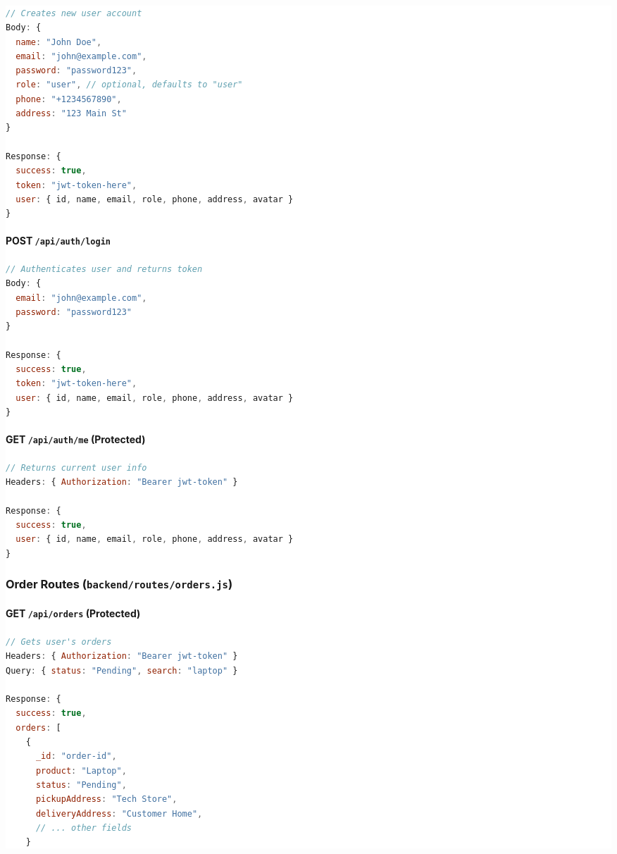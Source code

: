 ```javascript
// Creates new user account
Body: {
  name: "John Doe",
  email: "john@example.com",
  password: "password123",
  role: "user", // optional, defaults to "user"
  phone: "+1234567890",
  address: "123 Main St"
}

Response: {
  success: true,
  token: "jwt-token-here",
  user: { id, name, email, role, phone, address, avatar }
}
```

#### POST `/api/auth/login`

```javascript
// Authenticates user and returns token
Body: {
  email: "john@example.com",
  password: "password123"
}

Response: {
  success: true,
  token: "jwt-token-here",
  user: { id, name, email, role, phone, address, avatar }
}
```

#### GET `/api/auth/me` (Protected)

```javascript
// Returns current user info
Headers: { Authorization: "Bearer jwt-token" }

Response: {
  success: true,
  user: { id, name, email, role, phone, address, avatar }
}
```

### Order Routes (`backend/routes/orders.js`)

#### GET `/api/orders` (Protected)

```javascript
// Gets user's orders
Headers: { Authorization: "Bearer jwt-token" }
Query: { status: "Pending", search: "laptop" }

Response: {
  success: true,
  orders: [
    {
      _id: "order-id",
      product: "Laptop",
      status: "Pending",
      pickupAddress: "Tech Store",
      deliveryAddress: "Customer Home",
      // ... other fields
    }
```